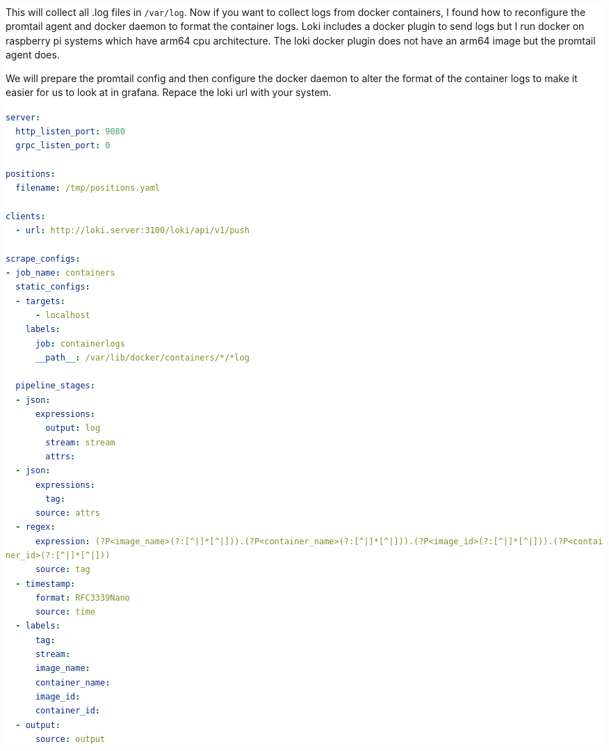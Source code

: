 This will collect all .log files in `/var/log`. Now if you want to collect logs from docker containers, I found how to reconfigure the promtail agent and docker daemon to format the container logs. Loki includes a docker plugin to send logs but I run docker on raspberry pi systems which have arm64 cpu architecture. The loki docker plugin does not have an arm64 image but the promtail agent does.

We will prepare the promtail config and then configure the docker daemon to alter the format of the container logs to make it easier for us to look at in grafana. Repace the loki url with your system.


```yaml
server:
  http_listen_port: 9080
  grpc_listen_port: 0

positions:
  filename: /tmp/positions.yaml

clients:
  - url: http://loki.server:3100/loki/api/v1/push

scrape_configs:
- job_name: containers
  static_configs:
  - targets:
      - localhost
    labels:
      job: containerlogs
      __path__: /var/lib/docker/containers/*/*log

  pipeline_stages:
  - json:
      expressions:
        output: log
        stream: stream
        attrs:
  - json:
      expressions:
        tag:
      source: attrs
  - regex:
      expression: (?P<image_name>(?:[^|]*[^|])).(?P<container_name>(?:[^|]*[^|])).(?P<image_id>(?:[^|]*[^|])).(?P<container_id>(?:[^|]*[^|]))
      source: tag
  - timestamp:
      format: RFC3339Nano
      source: time
  - labels:
      tag:
      stream:
      image_name:
      container_name:
      image_id:
      container_id:
  - output:
      source: output
```


 [1]: /posts/prometheus/
 [2]: https://grafana.com/oss/loki/
 [3]: /posts/proxmox
 [4]: /posts/terraform
 [5]: /posts/ansible
 [6]: /posts/docker